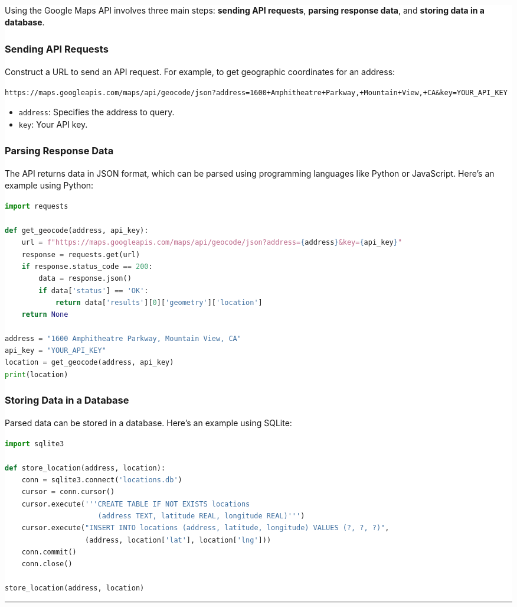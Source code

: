 Using the Google Maps API involves three main steps: **sending API requests**, **parsing response data**, and **storing data in a database**.

### Sending API Requests

Construct a URL to send an API request. For example, to get geographic coordinates for an address:

```plaintext
https://maps.googleapis.com/maps/api/geocode/json?address=1600+Amphitheatre+Parkway,+Mountain+View,+CA&key=YOUR_API_KEY
```

- `address`: Specifies the address to query.
- `key`: Your API key.

### Parsing Response Data

The API returns data in JSON format, which can be parsed using programming languages like Python or JavaScript. Here’s an example using Python:

```python
import requests

def get_geocode(address, api_key):
    url = f"https://maps.googleapis.com/maps/api/geocode/json?address={address}&key={api_key}"
    response = requests.get(url)
    if response.status_code == 200:
        data = response.json()
        if data['status'] == 'OK':
            return data['results'][0]['geometry']['location']
    return None

address = "1600 Amphitheatre Parkway, Mountain View, CA"
api_key = "YOUR_API_KEY"
location = get_geocode(address, api_key)
print(location)
```

### Storing Data in a Database

Parsed data can be stored in a database. Here’s an example using SQLite:

```python
import sqlite3

def store_location(address, location):
    conn = sqlite3.connect('locations.db')
    cursor = conn.cursor()
    cursor.execute('''CREATE TABLE IF NOT EXISTS locations
                      (address TEXT, latitude REAL, longitude REAL)''')
    cursor.execute("INSERT INTO locations (address, latitude, longitude) VALUES (?, ?, ?)",
                   (address, location['lat'], location['lng']))
    conn.commit()
    conn.close()

store_location(address, location)
```

---